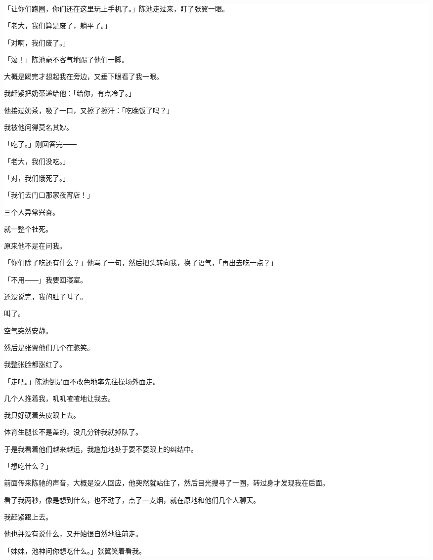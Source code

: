 「让你们跑圈，你们还在这里玩上手机了。」陈池走过来，盯了张翼一眼。

「老大，我们算是废了，躺平了。」

「对啊，我们废了。」

「滚！」陈池毫不客气地踢了他们一脚。

大概是踢完才想起我在旁边，又垂下眼看了我一眼。

我赶紧把奶茶递给他：「给你，有点冷了。」

他接过奶茶，吸了一口，又擦了擦汗：「吃晚饭了吗？」

我被他问得莫名其妙。

「吃了。」刚回答完——

「老大，我们没吃。」

「对，我们饿死了。」

「我们去门口那家夜宵店！」

三个人异常兴奋。

就一整个社死。

原来他不是在问我。

「你们除了吃还有什么？」他骂了一句，然后把头转向我，换了语气，「再出去吃一点？」

「不用——」我要回寝室。

还没说完，我的肚子叫了。

叫了。

空气突然安静。

然后是张翼他们几个在憋笑。

我整张脸都涨红了。

「走吧。」陈池倒是面不改色地率先往操场外面走。

几个人推着我，叽叽喳喳地让我去。

我只好硬着头皮跟上去。

体育生腿长不是盖的，没几分钟我就掉队了。

于是我看着他们越来越远，我尴尬地处于要不要跟上的纠结中。

「想吃什么？」

前面传来陈驰的声音，大概是没人回应，他突然就站住了，然后目光搜寻了一圈，转过身才发现我在后面。

看了我两秒，像是想到什么，也不动了，点了一支烟，就在原地和他们几个人聊天。

我赶紧跟上去。

他也并没有说什么，又开始很自然地往前走。

「妹妹，池神问你想吃什么。」张翼笑着看我。
